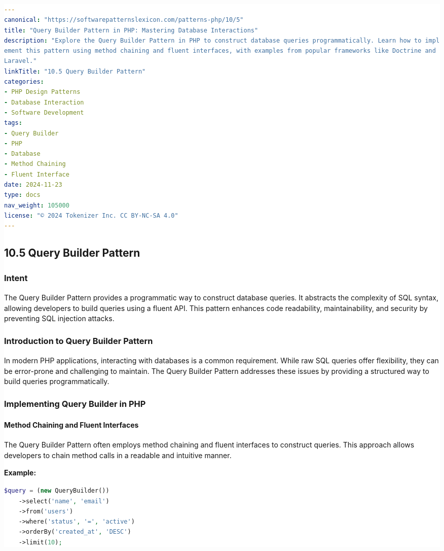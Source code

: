 ```yaml
---
canonical: "https://softwarepatternslexicon.com/patterns-php/10/5"
title: "Query Builder Pattern in PHP: Mastering Database Interactions"
description: "Explore the Query Builder Pattern in PHP to construct database queries programmatically. Learn how to implement this pattern using method chaining and fluent interfaces, with examples from popular frameworks like Doctrine and Laravel."
linkTitle: "10.5 Query Builder Pattern"
categories:
- PHP Design Patterns
- Database Interaction
- Software Development
tags:
- Query Builder
- PHP
- Database
- Method Chaining
- Fluent Interface
date: 2024-11-23
type: docs
nav_weight: 105000
license: "© 2024 Tokenizer Inc. CC BY-NC-SA 4.0"
---
```


## 10.5 Query Builder Pattern

### Intent

The Query Builder Pattern provides a programmatic way to construct database queries. It abstracts the complexity of SQL syntax, allowing developers to build queries using a fluent API. This pattern enhances code readability, maintainability, and security by preventing SQL injection attacks.

### Introduction to Query Builder Pattern

In modern PHP applications, interacting with databases is a common requirement. While raw SQL queries offer flexibility, they can be error-prone and challenging to maintain. The Query Builder Pattern addresses these issues by providing a structured way to build queries programmatically.

### Implementing Query Builder in PHP

#### Method Chaining and Fluent Interfaces

The Query Builder Pattern often employs method chaining and fluent interfaces to construct queries. This approach allows developers to chain method calls in a readable and intuitive manner.

**Example:**

```php
$query = (new QueryBuilder())
    ->select('name', 'email')
    ->from('users')
    ->where('status', '=', 'active')
    ->orderBy('created_at', 'DESC')
    ->limit(10);
```
